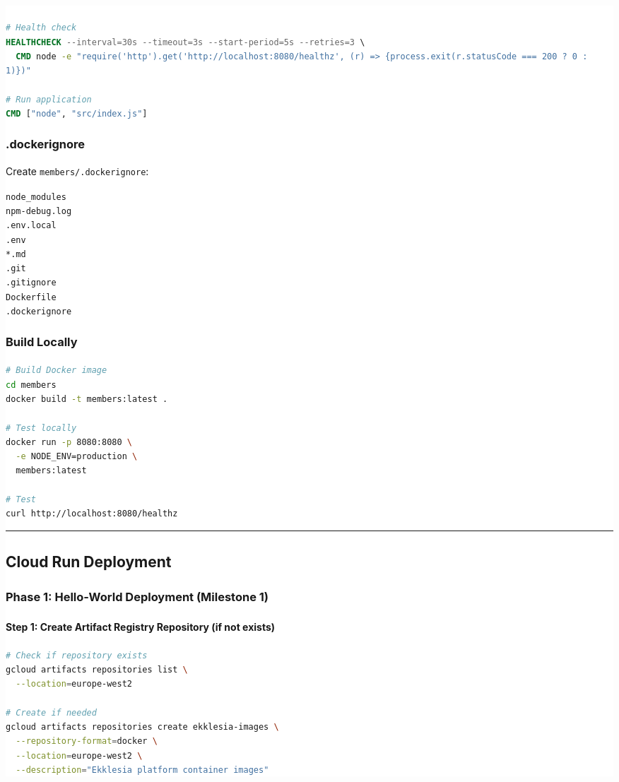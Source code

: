 ```dockerfile

# Health check
HEALTHCHECK --interval=30s --timeout=3s --start-period=5s --retries=3 \
  CMD node -e "require('http').get('http://localhost:8080/healthz', (r) => {process.exit(r.statusCode === 200 ? 0 : 1)})"

# Run application
CMD ["node", "src/index.js"]
```

### .dockerignore

Create `members/.dockerignore`:

```
node_modules
npm-debug.log
.env.local
.env
*.md
.git
.gitignore
Dockerfile
.dockerignore
```

### Build Locally

```bash
# Build Docker image
cd members
docker build -t members:latest .

# Test locally
docker run -p 8080:8080 \
  -e NODE_ENV=production \
  members:latest

# Test
curl http://localhost:8080/healthz
```

---

## Cloud Run Deployment

### Phase 1: Hello-World Deployment (Milestone 1)

#### Step 1: Create Artifact Registry Repository (if not exists)

```bash
# Check if repository exists
gcloud artifacts repositories list \
  --location=europe-west2

# Create if needed
gcloud artifacts repositories create ekklesia-images \
  --repository-format=docker \
  --location=europe-west2 \
  --description="Ekklesia platform container images"
```
